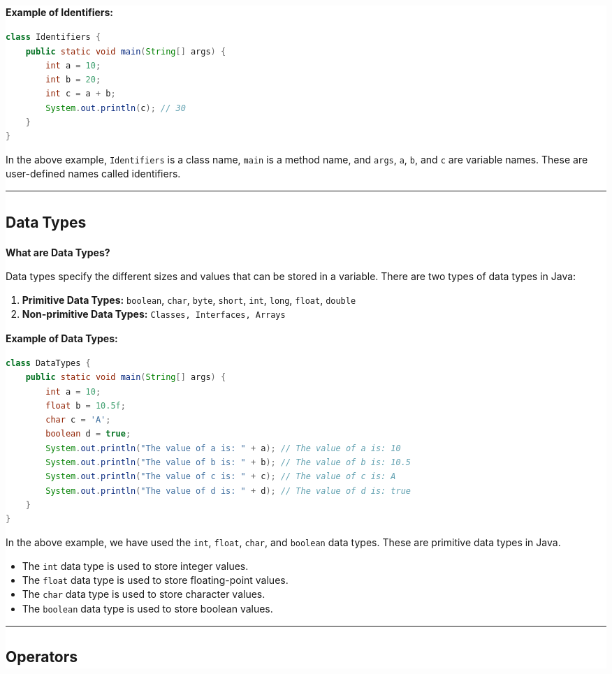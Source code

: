 **Example of Identifiers:**

```java
class Identifiers {
    public static void main(String[] args) {
        int a = 10;
        int b = 20;
        int c = a + b;
        System.out.println(c); // 30
    }
}
```

In the above example, `Identifiers` is a class name, `main` is a method name, and `args`, `a`, `b`, and `c` are variable names. These are user-defined names called identifiers.

---

## Data Types

**What are Data Types?**

Data types specify the different sizes and values that can be stored in a variable. There are two types of data types in Java:

1. **Primitive Data Types:** `boolean`, `char`, `byte`, `short`, `int`, `long`, `float`, `double`
2. **Non-primitive Data Types:** `Classes, Interfaces, Arrays`

**Example of Data Types:**

```java
class DataTypes {
    public static void main(String[] args) {
        int a = 10;
        float b = 10.5f;
        char c = 'A';
        boolean d = true;
        System.out.println("The value of a is: " + a); // The value of a is: 10
        System.out.println("The value of b is: " + b); // The value of b is: 10.5
        System.out.println("The value of c is: " + c); // The value of c is: A
        System.out.println("The value of d is: " + d); // The value of d is: true
    }
}
```

In the above example, we have used the `int`, `float`, `char`, and `boolean` data types. These are primitive data types in Java.

- The `int` data type is used to store integer values.
- The `float` data type is used to store floating-point values.
- The `char` data type is used to store character values.
- The `boolean` data type is used to store boolean values.

---

## Operators
